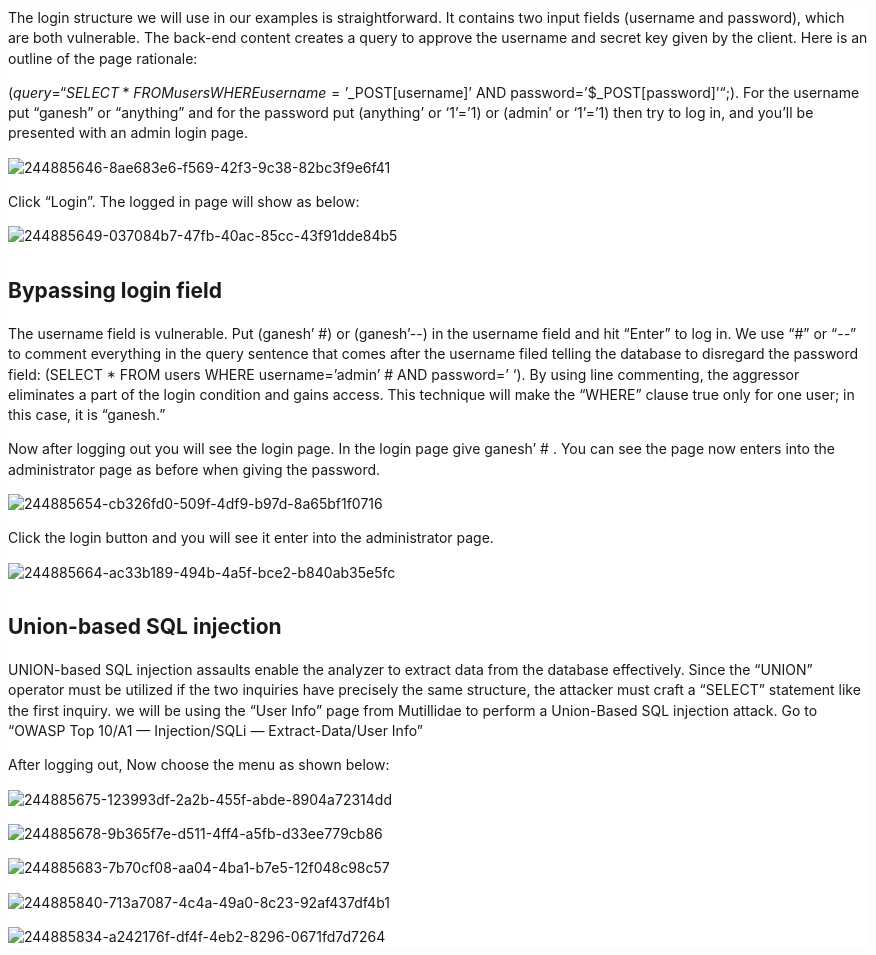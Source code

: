 The login structure we will use in our examples is straightforward. It contains two input fields (username and password), which are both vulnerable. The back-end content creates a query to approve the username and secret key given by the client. Here is an outline of the page rationale:

($query = “SELECT * FROM users WHERE username=’$_POST[username]’ AND password=’$_POST[password]’“;). For the username put “ganesh” or “anything” and for the password put (anything’ or ‘1’=’1) or (admin’ or ‘1’=’1) then try to log in, and you’ll be presented with an admin login page.

![244885646-8ae683e6-f569-42f3-9c38-82bc3f9e6f41](https://github.com/Udhayasankaran04/sqlinjection/assets/119393933/3f367d29-88b3-4c4d-ad96-9e8e17b320b7)

Click “Login”. The logged in page will show as below:

![244885649-037084b7-47fb-40ac-85cc-43f91dde84b5](https://github.com/Udhayasankaran04/sqlinjection/assets/119393933/02c2f7b1-a819-4d73-80f4-70a09ebe6453)

## Bypassing login field

The username field is vulnerable. Put (ganesh’ #) or (ganesh’--) in the username field and hit “Enter” to log in. We use “#” or “--” to comment everything in the query sentence that comes after the username filed telling the database to disregard the password field: (SELECT * FROM users WHERE username=’admin’ # AND password=’ ‘). By using line commenting, the aggressor eliminates a part of the login condition and gains access. This technique will make the “WHERE” clause true only for one user; in this case, it is “ganesh.”

Now after logging out you will see the login page. In the login page give ganesh’ # . You can see the page now enters into the administrator page as before when giving the password.

![244885654-cb326fd0-509f-4df9-b97d-8a65bf1f0716](https://github.com/Udhayasankaran04/sqlinjection/assets/119393933/6d18f748-bb0a-459c-8780-be45224cfab0)

Click the login button and you will see it enter into the administrator page.

![244885664-ac33b189-494b-4a5f-bce2-b840ab35e5fc](https://github.com/Udhayasankaran04/sqlinjection/assets/119393933/0101f9bd-2c1a-4f3a-8235-04589de26a0b)

## Union-based SQL injection
UNION-based SQL injection assaults enable the analyzer to extract data from the database effectively. Since the “UNION” operator must be utilized if the two inquiries have precisely the same structure, the attacker must craft a “SELECT” statement like the first inquiry. we will be using the “User Info” page from Mutillidae to perform a Union-Based SQL injection attack. Go to “OWASP Top 10/A1 — Injection/SQLi — Extract-Data/User Info”

After logging out, Now choose the menu as shown below:

![244885675-123993df-2a2b-455f-abde-8904a72314dd](https://github.com/Udhayasankaran04/sqlinjection/assets/119393933/e094a740-ed30-4263-8d92-470e5e55102e)

![244885678-9b365f7e-d511-4ff4-a5fb-d33ee779cb86](https://github.com/Udhayasankaran04/sqlinjection/assets/119393933/721c4c81-add1-42bc-9dba-139670f99883)

![244885683-7b70cf08-aa04-4ba1-b7e5-12f048c98c57](https://github.com/Udhayasankaran04/sqlinjection/assets/119393933/77321afa-3568-46af-ad02-d551d966fabf)

![244885840-713a7087-4c4a-49a0-8c23-92af437df4b1](https://github.com/Udhayasankaran04/sqlinjection/assets/119393933/8d7e8361-297a-4628-bec9-3f6ca0557f9f)

![244885834-a242176f-df4f-4eb2-8296-0671fd7d7264](https://github.com/Udhayasankaran04/sqlinjection/assets/119393933/cf0eed7e-cb51-42fe-b81f-50a3c0c8eff1)


